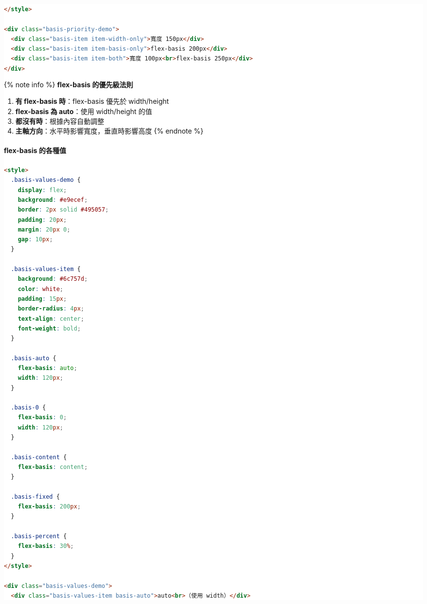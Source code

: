 ```html flex-basis-priority.html
</style>

<div class="basis-priority-demo">
  <div class="basis-item item-width-only">寬度 150px</div>
  <div class="basis-item item-basis-only">flex-basis 200px</div>
  <div class="basis-item item-both">寬度 100px<br>flex-basis 250px</div>
</div>
```

{% note info %}
**flex-basis 的優先級法則**
1. **有 flex-basis 時**：flex-basis 優先於 width/height
2. **flex-basis 為 auto**：使用 width/height 的值
3. **都沒有時**：根據內容自動調整
4. **主軸方向**：水平時影響寬度，垂直時影響高度
{% endnote %}

#### flex-basis 的各種值

```html flex-basis-values.html
<style>
  .basis-values-demo {
    display: flex;
    background: #e9ecef;
    border: 2px solid #495057;
    padding: 20px;
    margin: 20px 0;
    gap: 10px;
  }

  .basis-values-item {
    background: #6c757d;
    color: white;
    padding: 15px;
    border-radius: 4px;
    text-align: center;
    font-weight: bold;
  }

  .basis-auto {
    flex-basis: auto;
    width: 120px;
  }

  .basis-0 {
    flex-basis: 0;
    width: 120px;
  }

  .basis-content {
    flex-basis: content;
  }

  .basis-fixed {
    flex-basis: 200px;
  }

  .basis-percent {
    flex-basis: 30%;
  }
</style>

<div class="basis-values-demo">
  <div class="basis-values-item basis-auto">auto<br>（使用 width）</div>
```